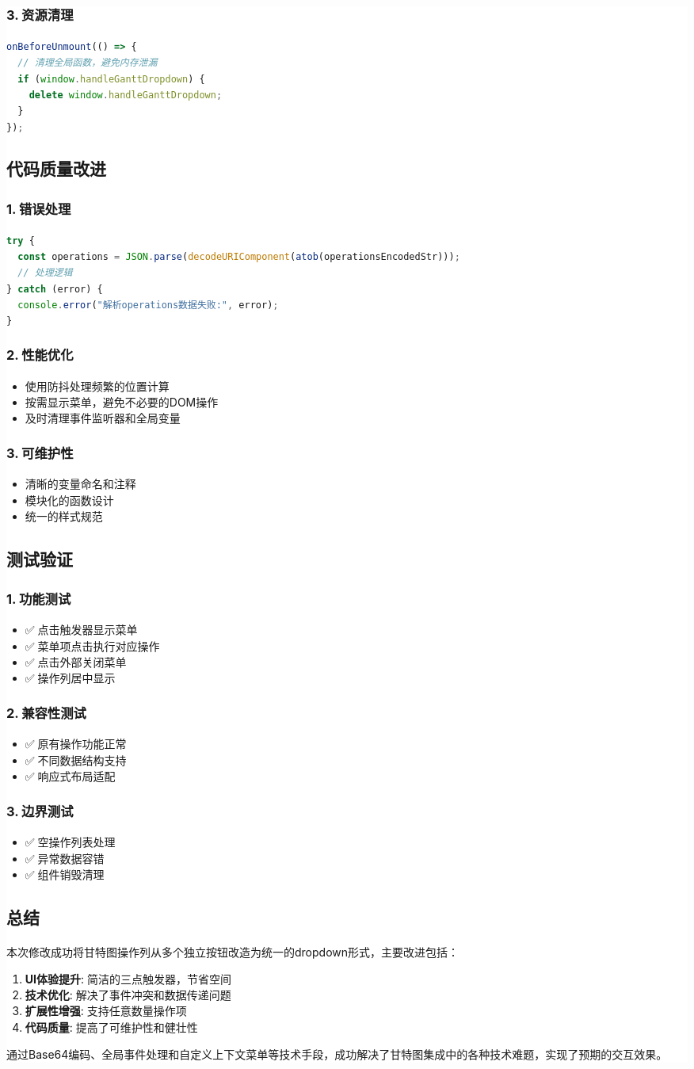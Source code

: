 ### 3. 资源清理
```javascript
onBeforeUnmount(() => {
  // 清理全局函数，避免内存泄漏
  if (window.handleGanttDropdown) {
    delete window.handleGanttDropdown;
  }
});
```

## 代码质量改进

### 1. 错误处理
```javascript
try {
  const operations = JSON.parse(decodeURIComponent(atob(operationsEncodedStr)));
  // 处理逻辑
} catch (error) {
  console.error("解析operations数据失败:", error);
}
```

### 2. 性能优化
- 使用防抖处理频繁的位置计算
- 按需显示菜单，避免不必要的DOM操作
- 及时清理事件监听器和全局变量

### 3. 可维护性
- 清晰的变量命名和注释
- 模块化的函数设计
- 统一的样式规范

## 测试验证

### 1. 功能测试
- ✅ 点击触发器显示菜单
- ✅ 菜单项点击执行对应操作
- ✅ 点击外部关闭菜单
- ✅ 操作列居中显示

### 2. 兼容性测试
- ✅ 原有操作功能正常
- ✅ 不同数据结构支持
- ✅ 响应式布局适配

### 3. 边界测试
- ✅ 空操作列表处理
- ✅ 异常数据容错
- ✅ 组件销毁清理

## 总结

本次修改成功将甘特图操作列从多个独立按钮改造为统一的dropdown形式，主要改进包括：

1. **UI体验提升**: 简洁的三点触发器，节省空间
2. **技术优化**: 解决了事件冲突和数据传递问题
3. **扩展性增强**: 支持任意数量操作项
4. **代码质量**: 提高了可维护性和健壮性

通过Base64编码、全局事件处理和自定义上下文菜单等技术手段，成功解决了甘特图集成中的各种技术难题，实现了预期的交互效果。
